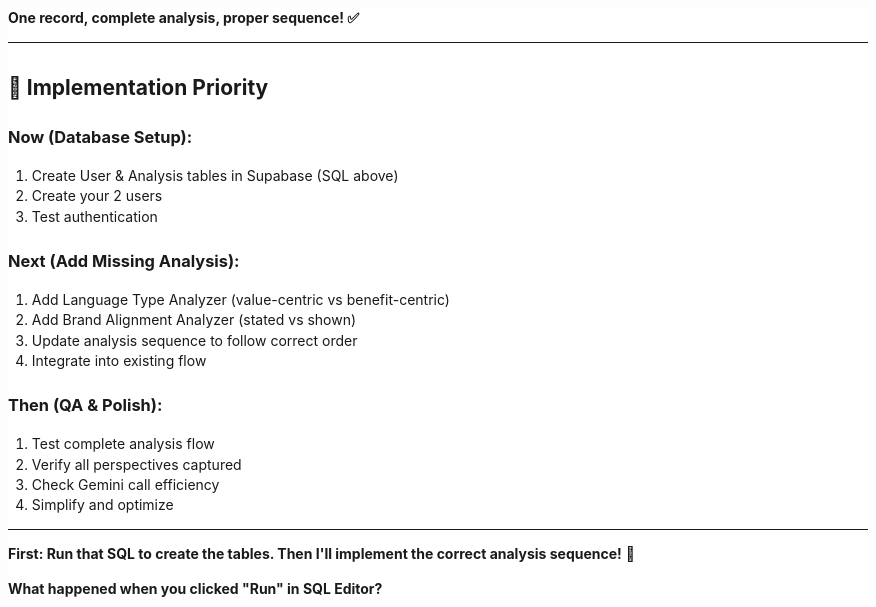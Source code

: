 **One record, complete analysis, proper sequence! ✅**

---

## 🚀 Implementation Priority

### Now (Database Setup):
1. Create User & Analysis tables in Supabase (SQL above)
2. Create your 2 users
3. Test authentication

### Next (Add Missing Analysis):
1. Add Language Type Analyzer (value-centric vs benefit-centric)
2. Add Brand Alignment Analyzer (stated vs shown)
3. Update analysis sequence to follow correct order
4. Integrate into existing flow

### Then (QA & Polish):
1. Test complete analysis flow
2. Verify all perspectives captured
3. Check Gemini call efficiency
4. Simplify and optimize

---

**First: Run that SQL to create the tables. Then I'll implement the correct analysis sequence!** 🎯

**What happened when you clicked "Run" in SQL Editor?**
